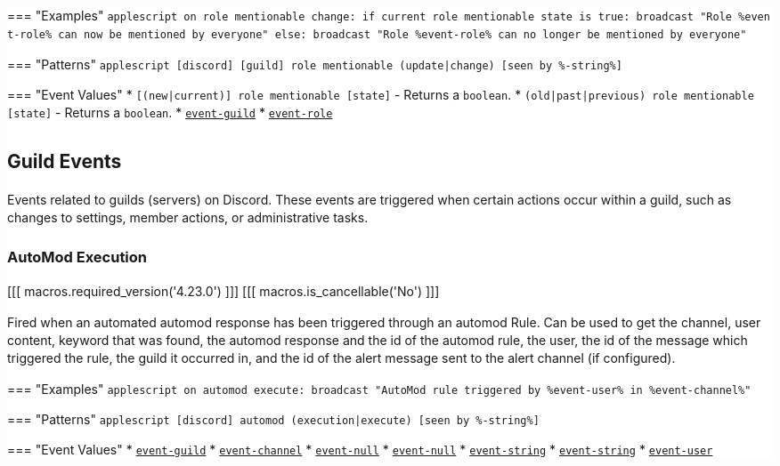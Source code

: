 === "Examples"
    ```applescript
    on role mentionable change:
    if current role mentionable state is true:
        broadcast "Role %event-role% can now be mentioned by everyone"
    else:
        broadcast "Role %event-role% can no longer be mentioned by everyone"
    ```

=== "Patterns"
    ```applescript
    [discord] [guild] role mentionable (update|change) [seen by %-string%]
    ```

=== "Event Values"
    * `[(new|current)] role mentionable [state]` - Returns a `boolean`.
    * `(old|past|previous) role mentionable [state]` - Returns a `boolean`.
    * [`event-guild`](../docs/types.md#guild)
    * [`event-role`](../docs/types.md#role)


## Guild Events

Events related to guilds (servers) on Discord.
These events are triggered when certain actions occur within a guild, such as changes to settings, member actions, or administrative tasks.

### AutoMod Execution

[[[ macros.required_version('4.23.0') ]]]
[[[ macros.is_cancellable('No') ]]]

Fired when an automated automod response has been triggered through an automod Rule. Can be used to get the channel, user content, keyword that was found, the automod response and the id of the automod rule, the user, the id of the message which triggered the rule, the guild it occurred in, and the id of the alert message sent to the alert channel (if configured).

=== "Examples"
    ```applescript
    on automod execute:
    broadcast "AutoMod rule triggered by %event-user% in %event-channel%"
    ```

=== "Patterns"
    ```applescript
    [discord] automod (execution|execute) [seen by %-string%]
    ```

=== "Event Values"
    * [`event-guild`](../docs/types.md#guild)
    * [`event-channel`](../docs/types.md#channel)
    * [`event-null`](../docs/types.md#null)
    * [`event-null`](../docs/types.md#null)
    * [`event-string`](../docs/types.md#string)
    * [`event-string`](../docs/types.md#string)
    * [`event-user`](../docs/types.md#user)
